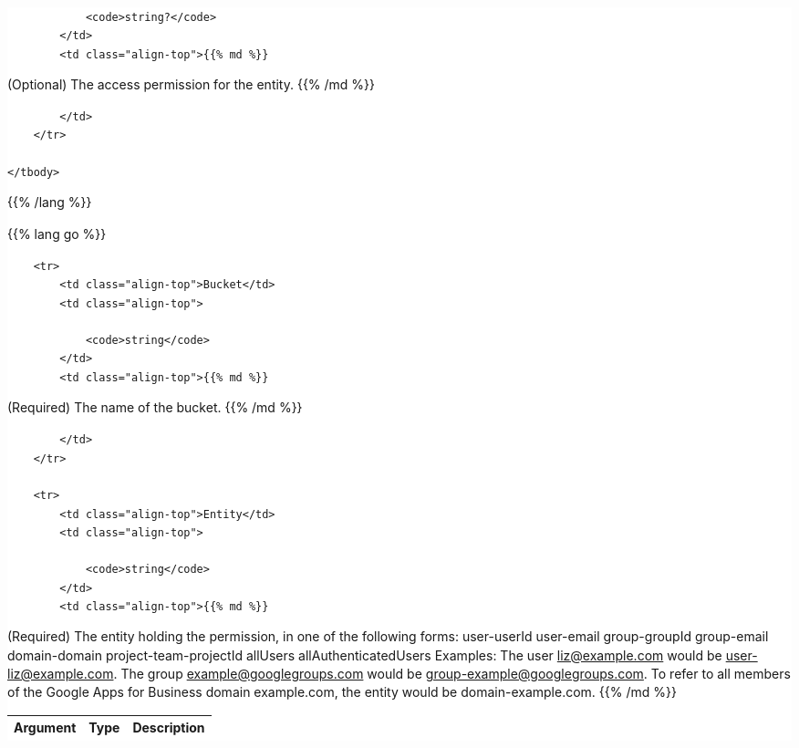                 <code>string?</code>
            </td>
            <td class="align-top">{{% md %}} 
 (Optional)
The access permission for the entity.
 {{% /md %}}

            
            </td>
        </tr>
    
    </tbody>
</table>


{{% /lang %}}


{{% lang go %}}


<table class="ml-6">
    <thead>
        <tr>
            <th>Argument</th>
            <th>Type</th>
            <th>Description</th>
        </tr>
    </thead>
    <tbody>
    
        <tr>
            <td class="align-top">Bucket</td>
            <td class="align-top">
                
                <code>string</code>
            </td>
            <td class="align-top">{{% md %}} 
 (Required)
The name of the bucket.
 {{% /md %}}

            
            </td>
        </tr>
    
        <tr>
            <td class="align-top">Entity</td>
            <td class="align-top">
                
                <code>string</code>
            </td>
            <td class="align-top">{{% md %}} 
 (Required)
The entity holding the permission, in one of the following forms: user-userId user-email group-groupId group-email
domain-domain project-team-projectId allUsers allAuthenticatedUsers Examples: The user liz@example.com would be
user-liz@example.com. The group example@googlegroups.com would be group-example@googlegroups.com. To refer to all
members of the Google Apps for Business domain example.com, the entity would be domain-example.com.
 {{% /md %}}
